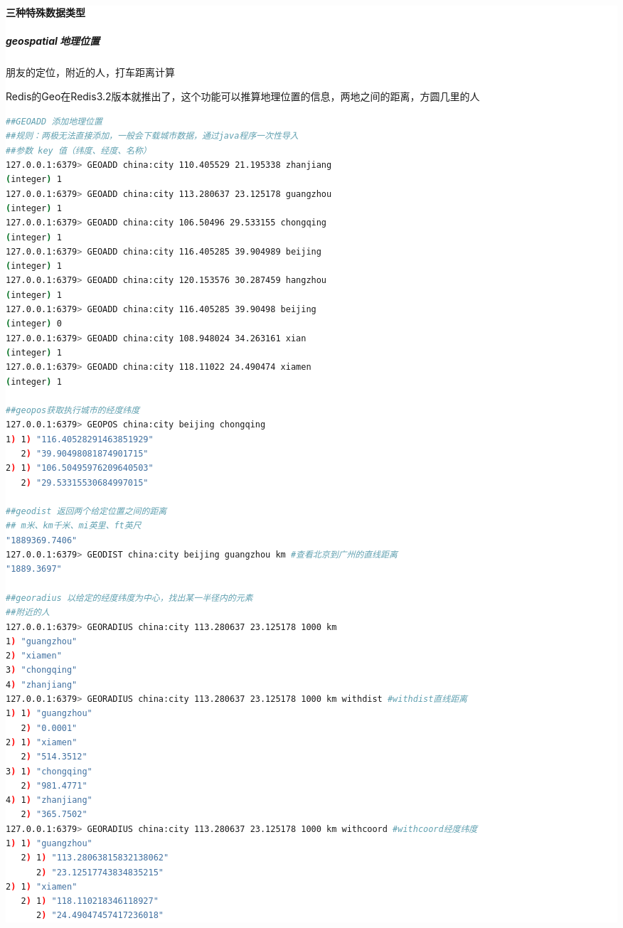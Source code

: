 #### 三种特殊数据类型

##### geospatial 地理位置

朋友的定位，附近的人，打车距离计算

Redis的Geo在Redis3.2版本就推出了，这个功能可以推算地理位置的信息，两地之间的距离，方圆几里的人

```bash
##GEOADD 添加地理位置
##规则：两极无法直接添加，一般会下载城市数据，通过java程序一次性导入
##参数 key 值（纬度、经度、名称）
127.0.0.1:6379> GEOADD china:city 110.405529 21.195338 zhanjiang
(integer) 1
127.0.0.1:6379> GEOADD china:city 113.280637 23.125178 guangzhou
(integer) 1
127.0.0.1:6379> GEOADD china:city 106.50496 29.533155 chongqing
(integer) 1
127.0.0.1:6379> GEOADD china:city 116.405285 39.904989 beijing
(integer) 1
127.0.0.1:6379> GEOADD china:city 120.153576 30.287459 hangzhou
(integer) 1
127.0.0.1:6379> GEOADD china:city 116.405285 39.90498 beijing
(integer) 0
127.0.0.1:6379> GEOADD china:city 108.948024 34.263161 xian
(integer) 1
127.0.0.1:6379> GEOADD china:city 118.11022 24.490474 xiamen
(integer) 1

##geopos获取执行城市的经度纬度
127.0.0.1:6379> GEOPOS china:city beijing chongqing
1) 1) "116.40528291463851929"
   2) "39.90498081874901715"
2) 1) "106.50495976209640503"
   2) "29.53315530684997015"

##geodist 返回两个给定位置之间的距离
## m米、km千米、mi英里、ft英尺
"1889369.7406"
127.0.0.1:6379> GEODIST china:city beijing guangzhou km #查看北京到广州的直线距离
"1889.3697"

##georadius 以给定的经度纬度为中心，找出某一半径内的元素
##附近的人
127.0.0.1:6379> GEORADIUS china:city 113.280637 23.125178 1000 km 
1) "guangzhou"
2) "xiamen"
3) "chongqing"
4) "zhanjiang"
127.0.0.1:6379> GEORADIUS china:city 113.280637 23.125178 1000 km withdist #withdist直线距离
1) 1) "guangzhou"
   2) "0.0001"
2) 1) "xiamen"
   2) "514.3512"
3) 1) "chongqing"
   2) "981.4771"
4) 1) "zhanjiang"
   2) "365.7502"
127.0.0.1:6379> GEORADIUS china:city 113.280637 23.125178 1000 km withcoord #withcoord经度纬度
1) 1) "guangzhou"
   2) 1) "113.28063815832138062"
      2) "23.12517743834835215"
2) 1) "xiamen"
   2) 1) "118.110218346118927"
      2) "24.49047457417236018"
```